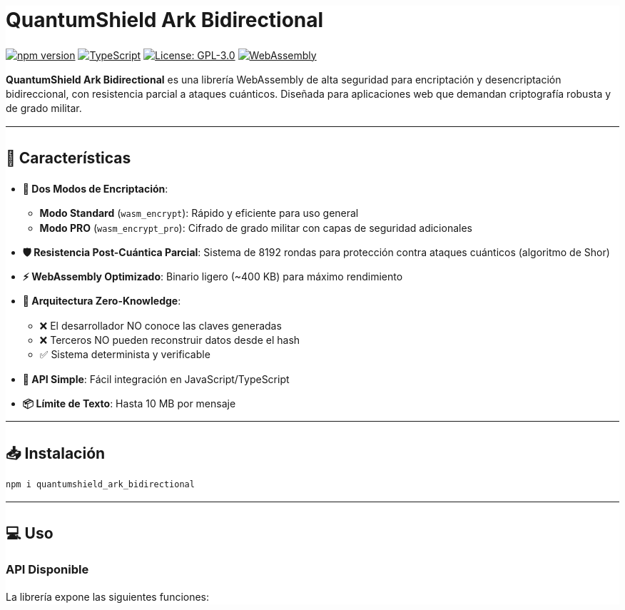 # QuantumShield Ark Bidirectional

[![npm version](https://img.shields.io/npm/v/quantumshield_ark_bidirectional)](https://www.npmjs.com/package/quantumshield_ark_bidirectional)
[![TypeScript](https://img.shields.io/badge/TypeScript-Supported-blue)](https://www.typescriptlang.org/)
[![License: GPL-3.0](https://img.shields.io/badge/License-GPL--3.0-green)](https://opensource.org/licenses/GPL-3.0)
[![WebAssembly](https://img.shields.io/badge/WebAssembly-Optimized-orange)](https://webassembly.org/)

**QuantumShield Ark Bidirectional** es una librería WebAssembly de alta seguridad para encriptación y desencriptación bidireccional, con resistencia parcial a ataques cuánticos. Diseñada para aplicaciones web que demandan criptografía robusta y de grado militar.

---

## 🚀 Características

- **🔐 Dos Modos de Encriptación**:
  - **Modo Standard** (`wasm_encrypt`): Rápido y eficiente para uso general
  - **Modo PRO** (`wasm_encrypt_pro`): Cifrado de grado militar con capas de seguridad adicionales
  
- **🛡️ Resistencia Post-Cuántica Parcial**: Sistema de 8192 rondas para protección contra ataques cuánticos (algoritmo de Shor)

- **⚡ WebAssembly Optimizado**: Binario ligero (~400 KB) para máximo rendimiento

- **🔑 Arquitectura Zero-Knowledge**: 
  - ❌ El desarrollador NO conoce las claves generadas
  - ❌ Terceros NO pueden reconstruir datos desde el hash
  - ✅ Sistema determinista y verificable

- **🎯 API Simple**: Fácil integración en JavaScript/TypeScript

- **📦 Límite de Texto**: Hasta 10 MB por mensaje

---

## 📥 Instalación

```bash
npm i quantumshield_ark_bidirectional
```

---

## 💻 Uso

### API Disponible

La librería expone las siguientes funciones:
